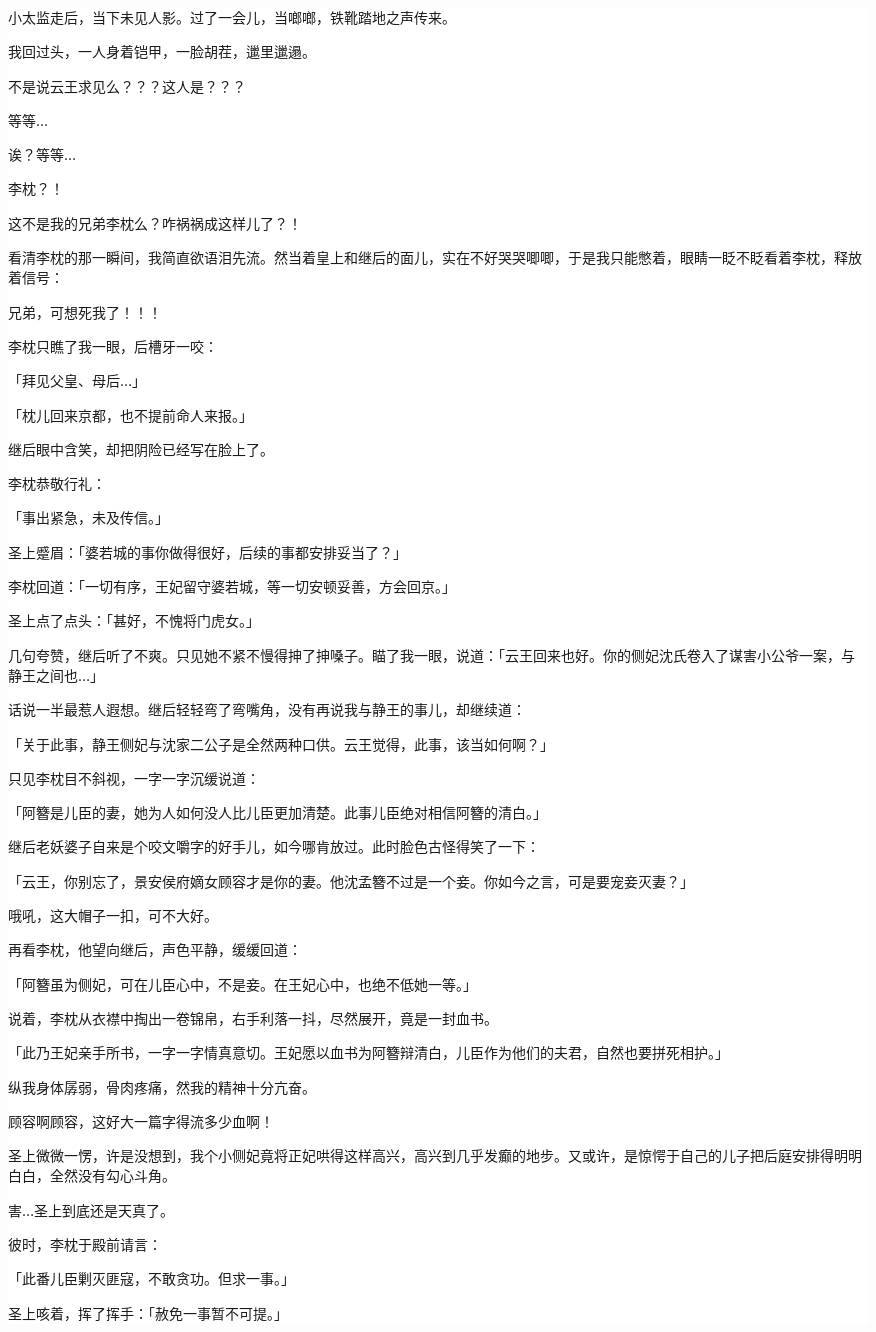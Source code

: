 小太监走后，当下未见人影。过了一会儿，当啷啷，铁靴踏地之声传来。

我回过头，一人身着铠甲，一脸胡茬，邋里邋遢。

不是说云王求见么？？？这人是？？？

等等…

诶？等等…

李枕？！

这不是我的兄弟李枕么？咋祸祸成这样儿了？！

看清李枕的那一瞬间，我简直欲语泪先流。然当着皇上和继后的面儿，实在不好哭哭唧唧，于是我只能憋着，眼睛一眨不眨看着李枕，释放着信号：

兄弟，可想死我了！！！

李枕只瞧了我一眼，后槽牙一咬：

「拜见父皇、母后…」

「枕儿回来京都，也不提前命人来报。」

继后眼中含笑，却把阴险已经写在脸上了。

李枕恭敬行礼：

「事出紧急，未及传信。」

圣上蹙眉：「婆若城的事你做得很好，后续的事都安排妥当了？」

李枕回道：「一切有序，王妃留守婆若城，等一切安顿妥善，方会回京。」

圣上点了点头：「甚好，不愧将门虎女。」

几句夸赞，继后听了不爽。只见她不紧不慢得抻了抻嗓子。瞄了我一眼，说道：「云王回来也好。你的侧妃沈氏卷入了谋害小公爷一案，与静王之间也…」

话说一半最惹人遐想。继后轻轻弯了弯嘴角，没有再说我与静王的事儿，却继续道：

「关于此事，静王侧妃与沈家二公子是全然两种口供。云王觉得，此事，该当如何啊？」

只见李枕目不斜视，一字一字沉缓说道：

「阿簪是儿臣的妻，她为人如何没人比儿臣更加清楚。此事儿臣绝对相信阿簪的清白。」

继后老妖婆子自来是个咬文嚼字的好手儿，如今哪肯放过。此时脸色古怪得笑了一下：

「云王，你别忘了，景安侯府嫡女顾容才是你的妻。他沈孟簪不过是一个妾。你如今之言，可是要宠妾灭妻？」

哦吼，这大帽子一扣，可不大好。

再看李枕，他望向继后，声色平静，缓缓回道：

「阿簪虽为侧妃，可在儿臣心中，不是妾。在王妃心中，也绝不低她一等。」

说着，李枕从衣襟中掏出一卷锦帛，右手利落一抖，尽然展开，竟是一封血书。

「此乃王妃亲手所书，一字一字情真意切。王妃愿以血书为阿簪辩清白，儿臣作为他们的夫君，自然也要拼死相护。」

纵我身体孱弱，骨肉疼痛，然我的精神十分亢奋。

顾容啊顾容，这好大一篇字得流多少血啊！

圣上微微一愣，许是没想到，我个小侧妃竟将正妃哄得这样高兴，高兴到几乎发癫的地步。又或许，是惊愕于自己的儿子把后庭安排得明明白白，全然没有勾心斗角。

害…圣上到底还是天真了。

彼时，李枕于殿前请言：

「此番儿臣剿灭匪寇，不敢贪功。但求一事。」

圣上咳着，挥了挥手：「赦免一事暂不可提。」

